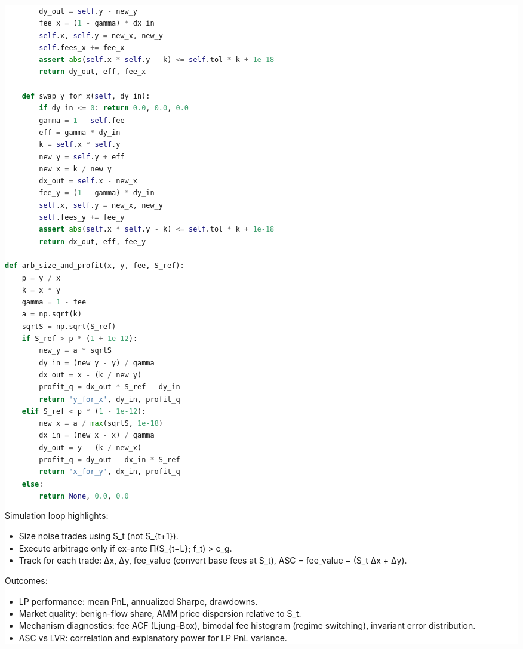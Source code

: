 ```python
        dy_out = self.y - new_y
        fee_x = (1 - gamma) * dx_in
        self.x, self.y = new_x, new_y
        self.fees_x += fee_x
        assert abs(self.x * self.y - k) <= self.tol * k + 1e-18
        return dy_out, eff, fee_x

    def swap_y_for_x(self, dy_in):
        if dy_in <= 0: return 0.0, 0.0, 0.0
        gamma = 1 - self.fee
        eff = gamma * dy_in
        k = self.x * self.y
        new_y = self.y + eff
        new_x = k / new_y
        dx_out = self.x - new_x
        fee_y = (1 - gamma) * dy_in
        self.x, self.y = new_x, new_y
        self.fees_y += fee_y
        assert abs(self.x * self.y - k) <= self.tol * k + 1e-18
        return dx_out, eff, fee_y

def arb_size_and_profit(x, y, fee, S_ref):
    p = y / x
    k = x * y
    gamma = 1 - fee
    a = np.sqrt(k)
    sqrtS = np.sqrt(S_ref)
    if S_ref > p * (1 + 1e-12):
        new_y = a * sqrtS
        dy_in = (new_y - y) / gamma
        dx_out = x - (k / new_y)
        profit_q = dx_out * S_ref - dy_in
        return 'y_for_x', dy_in, profit_q
    elif S_ref < p * (1 - 1e-12):
        new_x = a / max(sqrtS, 1e-18)
        dx_in = (new_x - x) / gamma
        dy_out = y - (k / new_x)
        profit_q = dy_out - dx_in * S_ref
        return 'x_for_y', dx_in, profit_q
    else:
        return None, 0.0, 0.0
```

Simulation loop highlights:
- Size noise trades using S_t (not S_{t+1}).
- Execute arbitrage only if ex-ante Π(S_{t−L}; f_t) > c_g.
- Track for each trade: Δx, Δy, fee_value (convert base fees at S_t), ASC = fee_value − (S_t Δx + Δy).

Outcomes:
- LP performance: mean PnL, annualized Sharpe, drawdowns.
- Market quality: benign-flow share, AMM price dispersion relative to S_t.
- Mechanism diagnostics: fee ACF (Ljung–Box), bimodal fee histogram (regime switching), invariant error distribution.
- ASC vs LVR: correlation and explanatory power for LP PnL variance.
